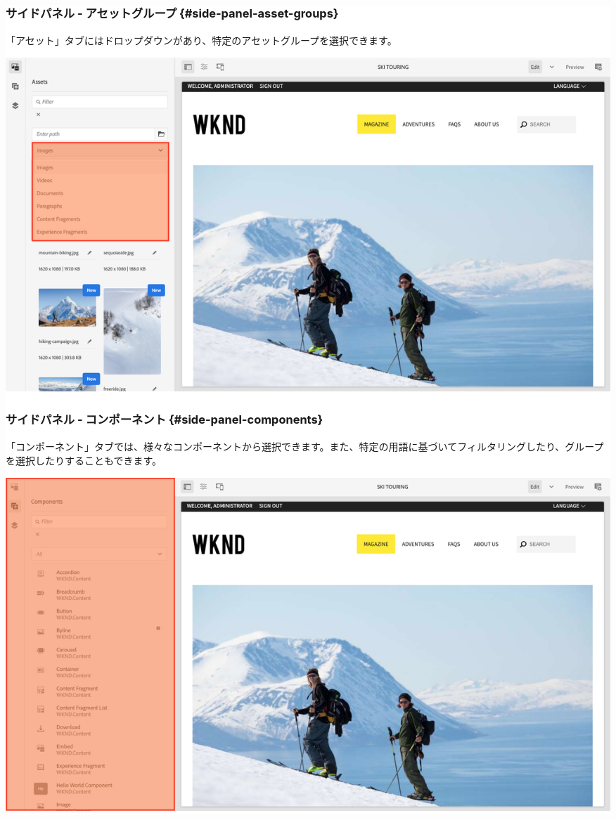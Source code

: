 ### サイドパネル - アセットグループ {#side-panel-asset-groups}

「アセット」タブにはドロップダウンがあり、特定のアセットグループを選択できます。

![アセットグループ](assets/ui-side-panel-asset-groups.png)

### サイドパネル - コンポーネント {#side-panel-components}

「コンポーネント」タブでは、様々なコンポーネントから選択できます。また、特定の用語に基づいてフィルタリングしたり、グループを選択したりすることもできます。

![コンポーネントタブ](assets/ui-side-panel-components.png)

